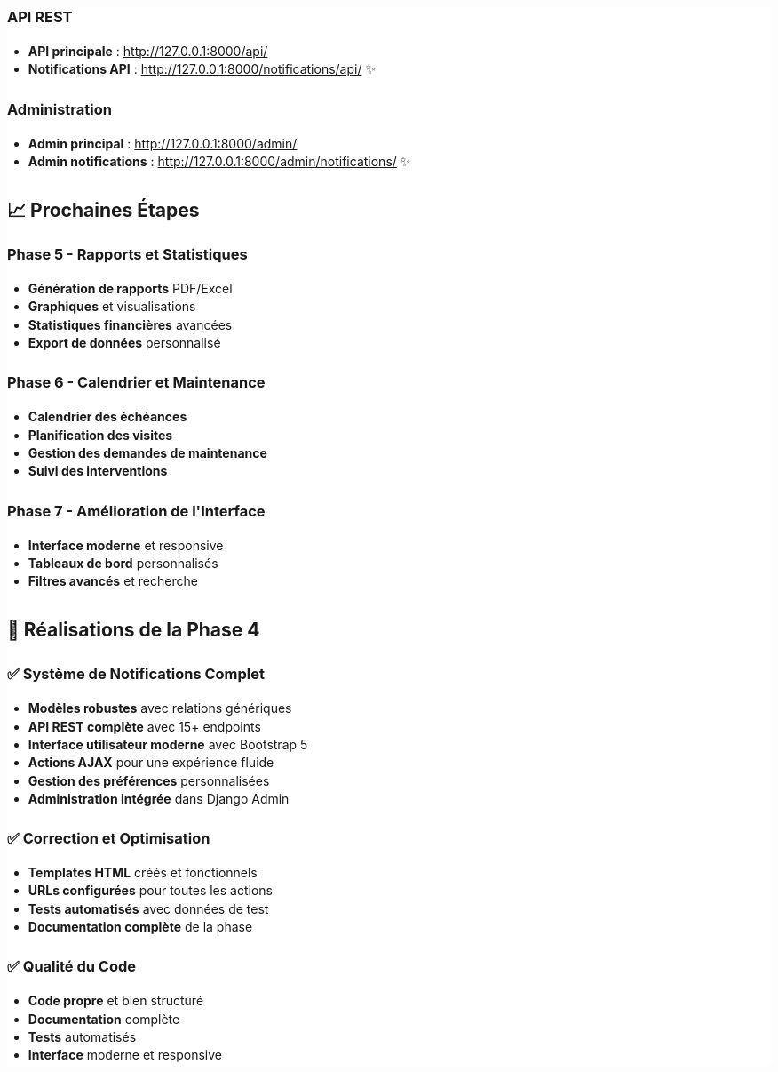### API REST
- **API principale** : http://127.0.0.1:8000/api/
- **Notifications API** : http://127.0.0.1:8000/notifications/api/ ✨

### Administration
- **Admin principal** : http://127.0.0.1:8000/admin/
- **Admin notifications** : http://127.0.0.1:8000/admin/notifications/ ✨

## 📈 Prochaines Étapes

### Phase 5 - Rapports et Statistiques
- **Génération de rapports** PDF/Excel
- **Graphiques** et visualisations
- **Statistiques financières** avancées
- **Export de données** personnalisé

### Phase 6 - Calendrier et Maintenance
- **Calendrier des échéances**
- **Planification des visites**
- **Gestion des demandes de maintenance**
- **Suivi des interventions**

### Phase 7 - Amélioration de l'Interface
- **Interface moderne** et responsive
- **Tableaux de bord** personnalisés
- **Filtres avancés** et recherche

## 🎉 Réalisations de la Phase 4

### ✅ Système de Notifications Complet
- **Modèles robustes** avec relations génériques
- **API REST complète** avec 15+ endpoints
- **Interface utilisateur moderne** avec Bootstrap 5
- **Actions AJAX** pour une expérience fluide
- **Gestion des préférences** personnalisées
- **Administration intégrée** dans Django Admin

### ✅ Correction et Optimisation
- **Templates HTML** créés et fonctionnels
- **URLs configurées** pour toutes les actions
- **Tests automatisés** avec données de test
- **Documentation complète** de la phase

### ✅ Qualité du Code
- **Code propre** et bien structuré
- **Documentation** complète
- **Tests** automatisés
- **Interface** moderne et responsive
